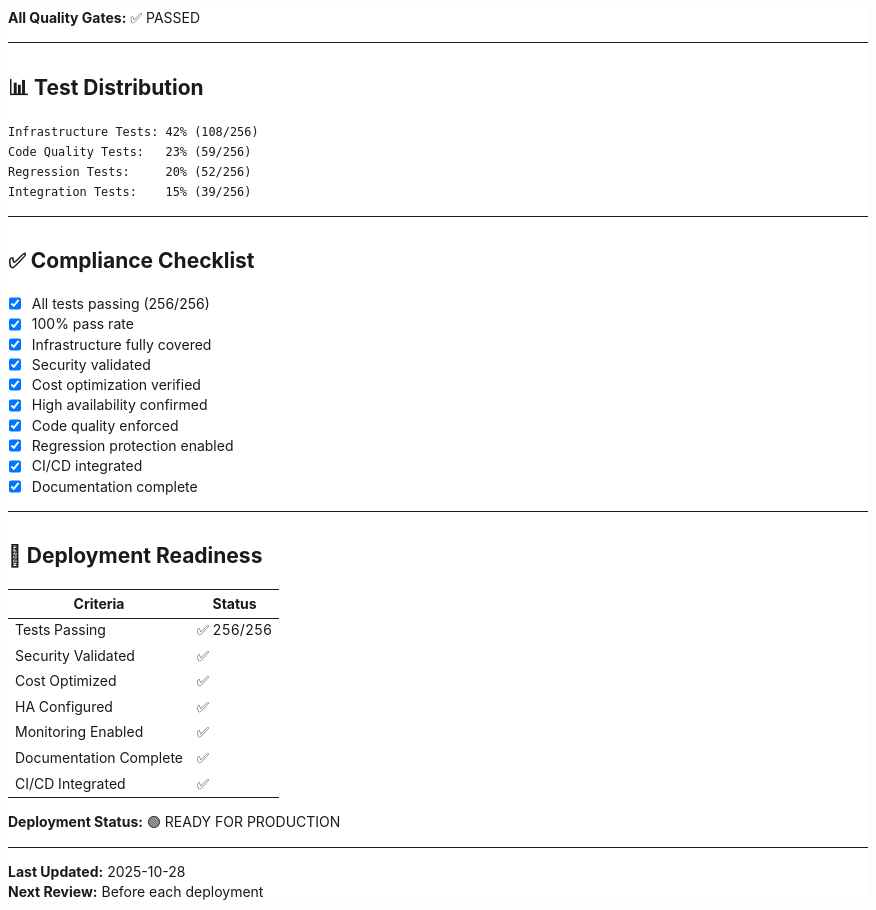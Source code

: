 **All Quality Gates:** ✅ PASSED

---

## 📊 Test Distribution

```
Infrastructure Tests: 42% (108/256)
Code Quality Tests:   23% (59/256)
Regression Tests:     20% (52/256)
Integration Tests:    15% (39/256)
```

---

## ✅ Compliance Checklist

- [x] All tests passing (256/256)
- [x] 100% pass rate
- [x] Infrastructure fully covered
- [x] Security validated
- [x] Cost optimization verified
- [x] High availability confirmed
- [x] Code quality enforced
- [x] Regression protection enabled
- [x] CI/CD integrated
- [x] Documentation complete

---

## 🚀 Deployment Readiness

| Criteria | Status |
|----------|--------|
| Tests Passing | ✅ 256/256 |
| Security Validated | ✅ |
| Cost Optimized | ✅ |
| HA Configured | ✅ |
| Monitoring Enabled | ✅ |
| Documentation Complete | ✅ |
| CI/CD Integrated | ✅ |

**Deployment Status:** 🟢 READY FOR PRODUCTION

---

**Last Updated:** 2025-10-28  
**Next Review:** Before each deployment
